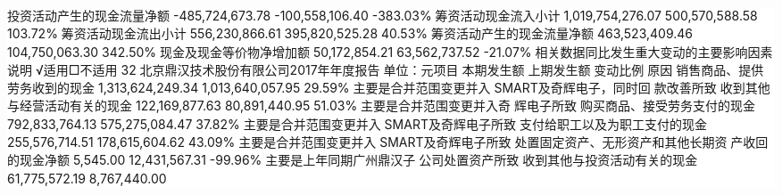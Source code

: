 投资活动产生的现金流量净额
-485,724,673.78
-100,558,106.40
-383.03%
筹资活动现金流入小计
1,019,754,276.07
500,570,588.58
103.72%
筹资活动现金流出小计
556,230,866.61
395,820,525.28
40.53%
筹资活动产生的现金流量净额
463,523,409.46
104,750,063.30
342.50%
现金及现金等价物净增加额
50,172,854.21
63,562,737.52
-21.07%
相关数据同比发生重大变动的主要影响因素说明
√适用□不适用
32
北京鼎汉技术股份有限公司2017年年度报告
单位：元项目
本期发生额
上期发生额
变动比例
原因
销售商品、提供劳务收到的现金
1,313,624,249.34
1,013,640,057.95
29.59%
主要是合并范围变更并入
SMART及奇辉电子，同时回
款改善所致
收到其他与经营活动有关的现金
122,169,877.63
80,891,440.95
51.03%
主要是合并范围变更并入奇
辉电子所致
购买商品、接受劳务支付的现金
792,833,764.13
575,275,084.47
37.82%
主要是合并范围变更并入
SMART及奇辉电子所致
支付给职工以及为职工支付的现金
255,576,714.51
178,615,604.62
43.09%
主要是合并范围变更并入
SMART及奇辉电子所致
处置固定资产、无形资产和其他长期资
产收回的现金净额
5,545.00
12,431,567.31
-99.96%
主要是上年同期广州鼎汉子
公司处置资产所致
收到其他与投资活动有关的现金
61,775,572.19
8,767,440.00